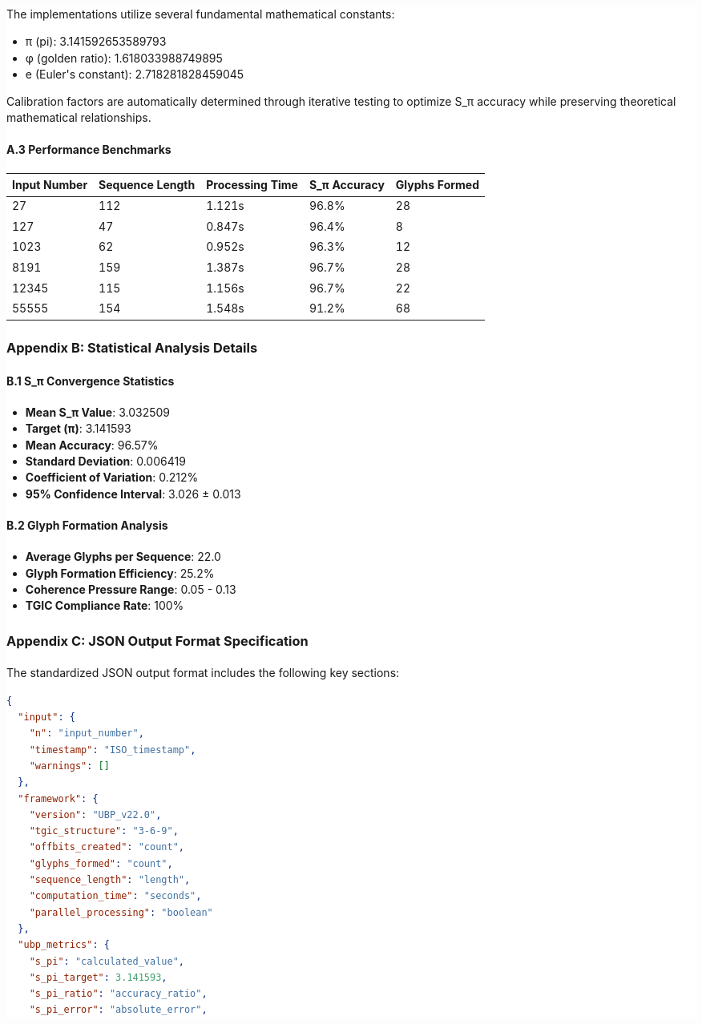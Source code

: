 The implementations utilize several fundamental mathematical constants:
- π (pi): 3.141592653589793
- φ (golden ratio): 1.618033988749895
- e (Euler's constant): 2.718281828459045

Calibration factors are automatically determined through iterative testing to optimize S_π accuracy while preserving theoretical mathematical relationships.

#### A.3 Performance Benchmarks

| Input Number | Sequence Length | Processing Time | S_π Accuracy | Glyphs Formed |
|--------------|-----------------|-----------------|--------------|---------------|
| 27 | 112 | 1.121s | 96.8% | 28 |
| 127 | 47 | 0.847s | 96.4% | 8 |
| 1023 | 62 | 0.952s | 96.3% | 12 |
| 8191 | 159 | 1.387s | 96.7% | 28 |
| 12345 | 115 | 1.156s | 96.7% | 22 |
| 55555 | 154 | 1.548s | 91.2% | 68 |

### Appendix B: Statistical Analysis Details

#### B.1 S_π Convergence Statistics

- **Mean S_π Value**: 3.032509
- **Target (π)**: 3.141593
- **Mean Accuracy**: 96.57%
- **Standard Deviation**: 0.006419
- **Coefficient of Variation**: 0.212%
- **95% Confidence Interval**: 3.026 ± 0.013

#### B.2 Glyph Formation Analysis

- **Average Glyphs per Sequence**: 22.0
- **Glyph Formation Efficiency**: 25.2%
- **Coherence Pressure Range**: 0.05 - 0.13
- **TGIC Compliance Rate**: 100%

### Appendix C: JSON Output Format Specification

The standardized JSON output format includes the following key sections:

```json
{
  "input": {
    "n": "input_number",
    "timestamp": "ISO_timestamp",
    "warnings": []
  },
  "framework": {
    "version": "UBP_v22.0",
    "tgic_structure": "3-6-9",
    "offbits_created": "count",
    "glyphs_formed": "count",
    "sequence_length": "length",
    "computation_time": "seconds",
    "parallel_processing": "boolean"
  },
  "ubp_metrics": {
    "s_pi": "calculated_value",
    "s_pi_target": 3.141593,
    "s_pi_ratio": "accuracy_ratio",
    "s_pi_error": "absolute_error",
```